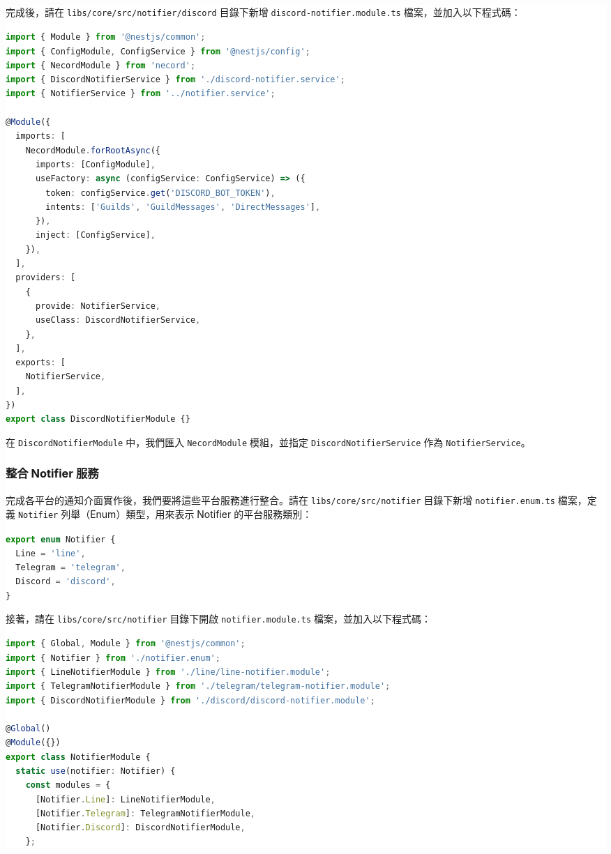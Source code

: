 完成後，請在 `libs/core/src/notifier/discord` 目錄下新增 `discord-notifier.module.ts` 檔案，並加入以下程式碼：

```ts
import { Module } from '@nestjs/common';
import { ConfigModule, ConfigService } from '@nestjs/config';
import { NecordModule } from 'necord';
import { DiscordNotifierService } from './discord-notifier.service';
import { NotifierService } from '../notifier.service';

@Module({
  imports: [
    NecordModule.forRootAsync({
      imports: [ConfigModule],
      useFactory: async (configService: ConfigService) => ({
        token: configService.get('DISCORD_BOT_TOKEN'),
        intents: ['Guilds', 'GuildMessages', 'DirectMessages'],
      }),
      inject: [ConfigService],
    }),
  ],
  providers: [
    {
      provide: NotifierService,
      useClass: DiscordNotifierService,
    },
  ],
  exports: [
    NotifierService,
  ],
})
export class DiscordNotifierModule {}
```

在 `DiscordNotifierModule` 中，我們匯入 `NecordModule` 模組，並指定 `DiscordNotifierService` 作為 `NotifierService`。

### 整合 Notifier 服務

完成各平台的通知介面實作後，我們要將這些平台服務進行整合。請在 `libs/core/src/notifier` 目錄下新增 `notifier.enum.ts` 檔案，定義 `Notifier` 列舉（Enum）類型，用來表示 Notifier 的平台服務類別：

```ts
export enum Notifier {
  Line = 'line',
  Telegram = 'telegram',
  Discord = 'discord',
}
```

接著，請在 `libs/core/src/notifier` 目錄下開啟 `notifier.module.ts` 檔案，並加入以下程式碼：

```ts
import { Global, Module } from '@nestjs/common';
import { Notifier } from './notifier.enum';
import { LineNotifierModule } from './line/line-notifier.module';
import { TelegramNotifierModule } from './telegram/telegram-notifier.module';
import { DiscordNotifierModule } from './discord/discord-notifier.module';

@Global()
@Module({})
export class NotifierModule {
  static use(notifier: Notifier) {
    const modules = {
      [Notifier.Line]: LineNotifierModule,
      [Notifier.Telegram]: TelegramNotifierModule,
      [Notifier.Discord]: DiscordNotifierModule,
    };
```